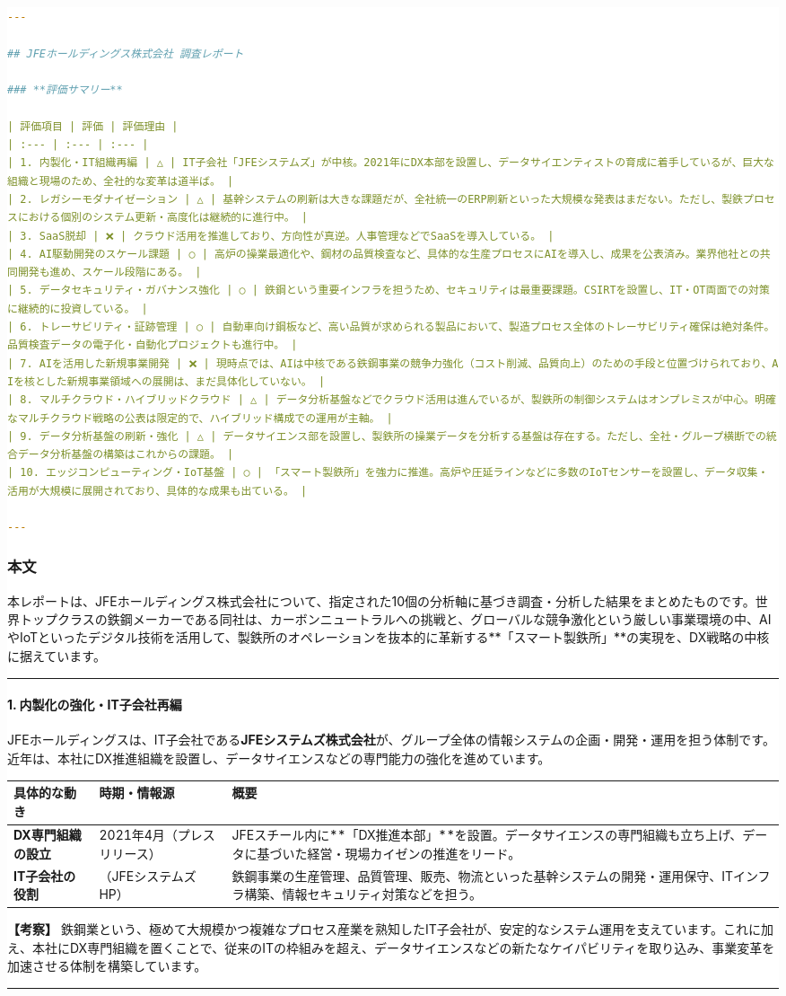 ```yaml
--- 

## JFEホールディングス株式会社 調査レポート

### **評価サマリー**

| 評価項目 | 評価 | 評価理由 |
| :--- | :--- | :--- |
| 1. 内製化・IT組織再編 | △ | IT子会社「JFEシステムズ」が中核。2021年にDX本部を設置し、データサイエンティストの育成に着手しているが、巨大な組織と現場のため、全社的な変革は道半ば。 |
| 2. レガシーモダナイゼーション | △ | 基幹システムの刷新は大きな課題だが、全社統一のERP刷新といった大規模な発表はまだない。ただし、製鉄プロセスにおける個別のシステム更新・高度化は継続的に進行中。 |
| 3. SaaS脱却 | ❌ | クラウド活用を推進しており、方向性が真逆。人事管理などでSaaSを導入している。 |
| 4. AI駆動開発のスケール課題 | ○ | 高炉の操業最適化や、鋼材の品質検査など、具体的な生産プロセスにAIを導入し、成果を公表済み。業界他社との共同開発も進め、スケール段階にある。 |
| 5. データセキュリティ・ガバナンス強化 | ○ | 鉄鋼という重要インフラを担うため、セキュリティは最重要課題。CSIRTを設置し、IT・OT両面での対策に継続的に投資している。 |
| 6. トレーサビリティ・証跡管理 | ○ | 自動車向け鋼板など、高い品質が求められる製品において、製造プロセス全体のトレーサビリティ確保は絶対条件。品質検査データの電子化・自動化プロジェクトも進行中。 |
| 7. AIを活用した新規事業開発 | ❌ | 現時点では、AIは中核である鉄鋼事業の競争力強化（コスト削減、品質向上）のための手段と位置づけられており、AIを核とした新規事業領域への展開は、まだ具体化していない。 |
| 8. マルチクラウド・ハイブリッドクラウド | △ | データ分析基盤などでクラウド活用は進んでいるが、製鉄所の制御システムはオンプレミスが中心。明確なマルチクラウド戦略の公表は限定的で、ハイブリッド構成での運用が主軸。 |
| 9. データ分析基盤の刷新・強化 | △ | データサイエンス部を設置し、製鉄所の操業データを分析する基盤は存在する。ただし、全社・グループ横断での統合データ分析基盤の構築はこれからの課題。 |
| 10. エッジコンピューティング・IoT基盤 | ○ | 「スマート製鉄所」を強力に推進。高炉や圧延ラインなどに多数のIoTセンサーを設置し、データ収集・活用が大規模に展開されており、具体的な成果も出ている。 |

---
```


### 本文

本レポートは、JFEホールディングス株式会社について、指定された10個の分析軸に基づき調査・分析した結果をまとめたものです。世界トップクラスの鉄鋼メーカーである同社は、カーボンニュートラルへの挑戦と、グローバルな競争激化という厳しい事業環境の中、AIやIoTといったデジタル技術を活用して、製鉄所のオペレーションを抜本的に革新する**「スマート製鉄所」**の実現を、DX戦略の中核に据えています。

---

#### 1. 内製化の強化・IT子会社再編

JFEホールディングスは、IT子会社である**JFEシステムズ株式会社**が、グループ全体の情報システムの企画・開発・運用を担う体制です。近年は、本社にDX推進組織を設置し、データサイエンスなどの専門能力の強化を進めています。

| 具体的な動き | 時期・情報源 | 概要 |
| :--- | :--- | :--- |
| **DX専門組織の設立** | 2021年4月（プレスリリース） | JFEスチール内に**「DX推進本部」**を設置。データサイエンスの専門組織も立ち上げ、データに基づいた経営・現場カイゼンの推進をリード。 |
| **IT子会社の役割** | （JFEシステムズHP） | 鉄鋼事業の生産管理、品質管理、販売、物流といった基幹システムの開発・運用保守、ITインフラ構築、情報セキュリティ対策などを担う。 |

**【考察】**
鉄鋼業という、極めて大規模かつ複雑なプロセス産業を熟知したIT子会社が、安定的なシステム運用を支えています。これに加え、本社にDX専門組織を置くことで、従来のITの枠組みを超え、データサイエンスなどの新たなケイパビリティを取り込み、事業変革を加速させる体制を構築しています。

---
